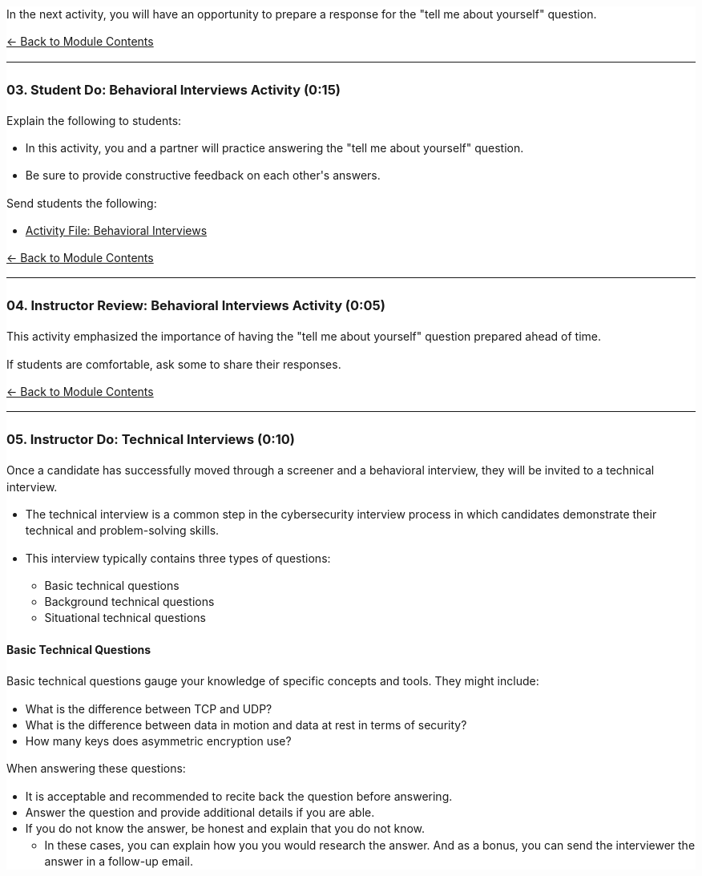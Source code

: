 In the next activity, you will have an opportunity to prepare a response for the "tell me about yourself" question.

[<- Back to Module Contents](#module-day-3-contents)

---

### 03. Student Do: Behavioral Interviews Activity (0:15)

Explain the following to students:

- In this activity, you and a partner will practice answering the "tell me about yourself" question.

- Be sure to provide constructive feedback on each other's answers.

Send students the following:

- [Activity File: Behavioral Interviews](Activities/01_Behavioral_Interviews/Unsolved/Readme.md)

[<- Back to Module Contents](#module-day-3-contents)

---

### 04. Instructor Review: Behavioral Interviews Activity (0:05)

This activity emphasized the importance of having the "tell me about yourself" question prepared ahead of time. 

If students are comfortable, ask some to share their responses. 

[<- Back to Module Contents](#module-day-3-contents)

---

### 05. Instructor Do: Technical Interviews (0:10)

Once a candidate has successfully moved through a screener and a behavioral interview, they will be invited to a technical interview. 

- The technical interview is a common step in the cybersecurity interview process in which candidates demonstrate their technical and problem-solving skills.

- This interview typically contains three types of questions:
    - Basic technical questions
    - Background technical questions
    - Situational technical questions

#### Basic Technical Questions  

Basic technical questions gauge your knowledge of specific concepts and tools. They might include: 

 - What is the difference between TCP and UDP?
 - What is the difference between data in motion and data at rest in terms of security?
 - How many keys does asymmetric encryption use?

When answering these questions:
  - It is acceptable and recommended to recite back the question before answering.
  - Answer the question and provide additional details if you are able.
  - If you do not know the answer, be honest and explain that you do not know.
    - In these cases, you can explain how you you would research the answer. And as a bonus, you can send the interviewer the answer in a follow-up email. 
